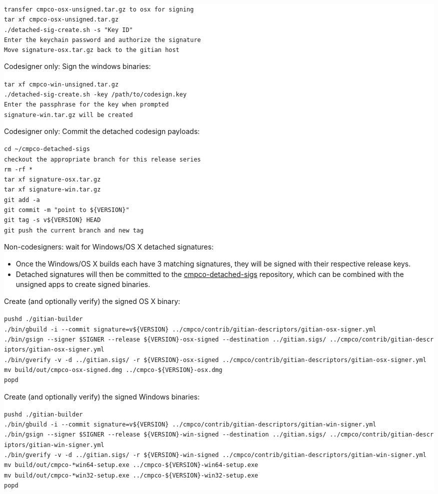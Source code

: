     transfer cmpco-osx-unsigned.tar.gz to osx for signing
    tar xf cmpco-osx-unsigned.tar.gz
    ./detached-sig-create.sh -s "Key ID"
    Enter the keychain password and authorize the signature
    Move signature-osx.tar.gz back to the gitian host

Codesigner only: Sign the windows binaries:

    tar xf cmpco-win-unsigned.tar.gz
    ./detached-sig-create.sh -key /path/to/codesign.key
    Enter the passphrase for the key when prompted
    signature-win.tar.gz will be created

Codesigner only: Commit the detached codesign payloads:

    cd ~/cmpco-detached-sigs
    checkout the appropriate branch for this release series
    rm -rf *
    tar xf signature-osx.tar.gz
    tar xf signature-win.tar.gz
    git add -a
    git commit -m "point to ${VERSION}"
    git tag -s v${VERSION} HEAD
    git push the current branch and new tag

Non-codesigners: wait for Windows/OS X detached signatures:

- Once the Windows/OS X builds each have 3 matching signatures, they will be signed with their respective release keys.
- Detached signatures will then be committed to the [cmpco-detached-sigs](https://github.com/CMPCO-Project/cmpco-detached-sigs) repository, which can be combined with the unsigned apps to create signed binaries.

Create (and optionally verify) the signed OS X binary:

    pushd ./gitian-builder
    ./bin/gbuild -i --commit signature=v${VERSION} ../cmpco/contrib/gitian-descriptors/gitian-osx-signer.yml
    ./bin/gsign --signer $SIGNER --release ${VERSION}-osx-signed --destination ../gitian.sigs/ ../cmpco/contrib/gitian-descriptors/gitian-osx-signer.yml
    ./bin/gverify -v -d ../gitian.sigs/ -r ${VERSION}-osx-signed ../cmpco/contrib/gitian-descriptors/gitian-osx-signer.yml
    mv build/out/cmpco-osx-signed.dmg ../cmpco-${VERSION}-osx.dmg
    popd

Create (and optionally verify) the signed Windows binaries:

    pushd ./gitian-builder
    ./bin/gbuild -i --commit signature=v${VERSION} ../cmpco/contrib/gitian-descriptors/gitian-win-signer.yml
    ./bin/gsign --signer $SIGNER --release ${VERSION}-win-signed --destination ../gitian.sigs/ ../cmpco/contrib/gitian-descriptors/gitian-win-signer.yml
    ./bin/gverify -v -d ../gitian.sigs/ -r ${VERSION}-win-signed ../cmpco/contrib/gitian-descriptors/gitian-win-signer.yml
    mv build/out/cmpco-*win64-setup.exe ../cmpco-${VERSION}-win64-setup.exe
    mv build/out/cmpco-*win32-setup.exe ../cmpco-${VERSION}-win32-setup.exe
    popd
